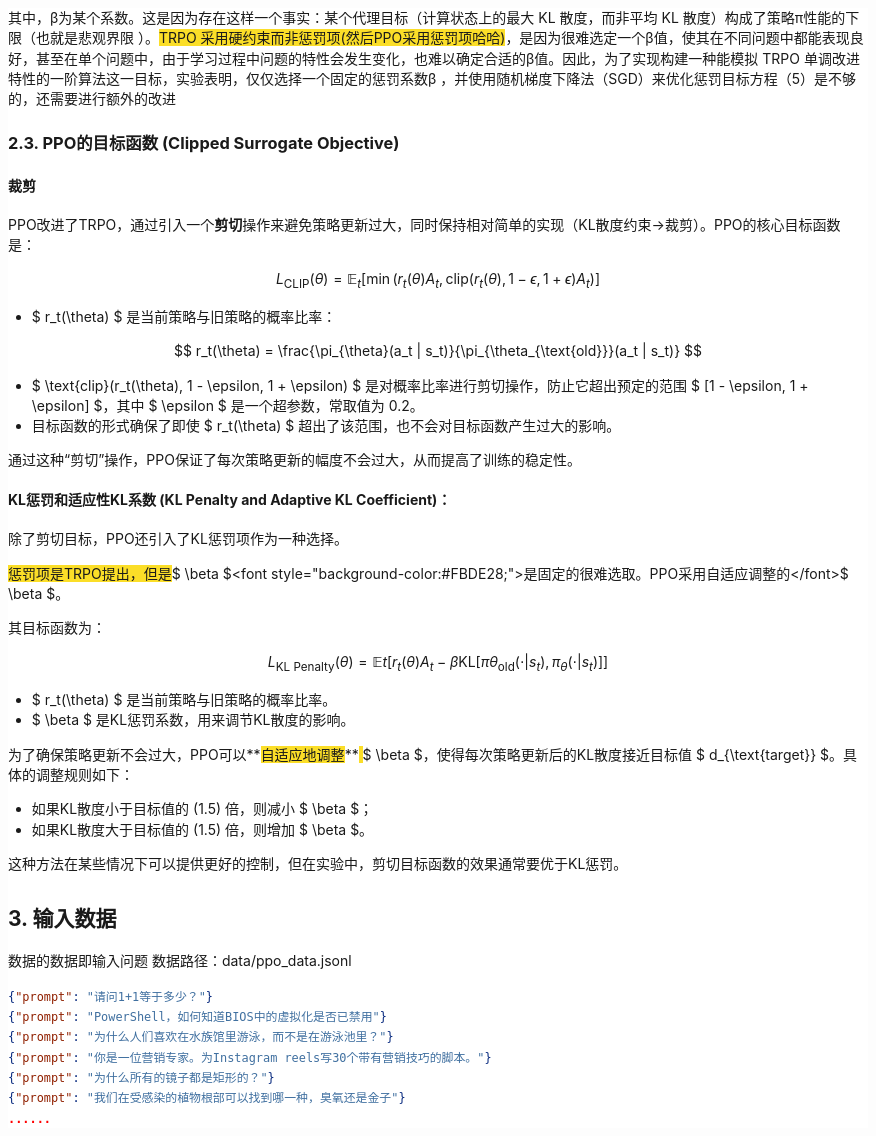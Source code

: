 其中，β为某个系数。这是因为存在这样一个事实：某个代理目标（计算状态上的最大 KL 散度，而非平均 KL 散度）构成了策略π性能的下限（也就是悲观界限 ）。<font style="background-color:#FBDE28;">TRPO 采用硬约束而非惩罚项(然后PPO采用惩罚项哈哈)</font>，是因为很难选定一个β值，使其在不同问题中都能表现良好，甚至在单个问题中，由于学习过程中问题的特性会发生变化，也难以确定合适的β值。因此，为了实现构建一种能模拟 TRPO 单调改进特性的一阶算法这一目标，实验表明，仅仅选择一个固定的惩罚系数β ，并使用随机梯度下降法（SGD）来优化惩罚目标方程（5）是不够的，还需要进行额外的改进

### 2.3. **PPO的目标函数 (Clipped Surrogate Objective)**
#### 裁剪
PPO改进了TRPO，通过引入一个**剪切**操作来避免策略更新过大，同时保持相对简单的实现（KL散度约束->裁剪）。PPO的核心目标函数是：

$$ L_{\text{CLIP}}(\theta) = \mathbb{E}_{t} \left[ \min \left( r_t(\theta) A_t, \text{clip} \left( r_t(\theta), 1 - \epsilon, 1 + \epsilon \right) A_t \right) \right] $$

+ $ r_t(\theta) $ 是当前策略与旧策略的概率比率：

$$ r_t(\theta) = \frac{\pi_{\theta}(a_t | s_t)}{\pi_{\theta_{\text{old}}}(a_t | s_t)} $$

+ $ \text{clip}(r_t(\theta), 1 - \epsilon, 1 + \epsilon) $ 是对概率比率进行剪切操作，防止它超出预定的范围 $ [1 - \epsilon, 1 + \epsilon] $，其中 $ \epsilon $ 是一个超参数，常取值为 0.2。
+ 目标函数的形式确保了即使 $ r_t(\theta) $ 超出了该范围，也不会对目标函数产生过大的影响。

通过这种“剪切”操作，PPO保证了每次策略更新的幅度不会过大，从而提高了训练的稳定性。



#### KL惩罚和适应性KL系数 (KL Penalty and Adaptive KL Coefficient)：

除了剪切目标，PPO还引入了KL惩罚项作为一种选择。

<font style="background-color:#FBDE28;">惩罚项是TRPO提出，但是</font>$ \beta $<font style="background-color:#FBDE28;">是固定的很难选取。PPO采用自适应调整的</font>$ \beta $。

其目标函数为：

$$ L_{\text{KL Penalty}}(\theta) = \mathbb{E}{t} \left[ r_t(\theta) A_t - \beta \text{KL} \left[ \pi{\theta_{\text{old}}}(\cdot | s_t), \pi_{\theta}(\cdot | s_t) \right] \right] $$

+ $ r_t(\theta) $ 是当前策略与旧策略的概率比率。
+ $ \beta $ 是KL惩罚系数，用来调节KL散度的影响。

为了确保策略更新不会过大，PPO可以**<font style="background-color:#FBDE28;">自适应地调整</font>**<font style="background-color:#FBDE28;"> </font>$ \beta $，使得每次策略更新后的KL散度接近目标值 $ d_{\text{target}} $。具体的调整规则如下：

+ 如果KL散度小于目标值的 (1.5) 倍，则减小 $ \beta $；
+ 如果KL散度大于目标值的 (1.5) 倍，则增加 $ \beta $。

这种方法在某些情况下可以提供更好的控制，但在实验中，剪切目标函数的效果通常要优于KL惩罚。

## 3. 输入数据
数据的数据即输入问题
数据路径：data/ppo_data.jsonl
```json
{"prompt": "请问1+1等于多少？"}
{"prompt": "PowerShell，如何知道BIOS中的虚拟化是否已禁用"}
{"prompt": "为什么人们喜欢在水族馆里游泳，而不是在游泳池里？"}
{"prompt": "你是一位营销专家。为Instagram reels写30个带有营销技巧的脚本。"}
{"prompt": "为什么所有的镜子都是矩形的？"}
{"prompt": "我们在受感染的植物根部可以找到哪一种，臭氧还是金子"}
......
```
